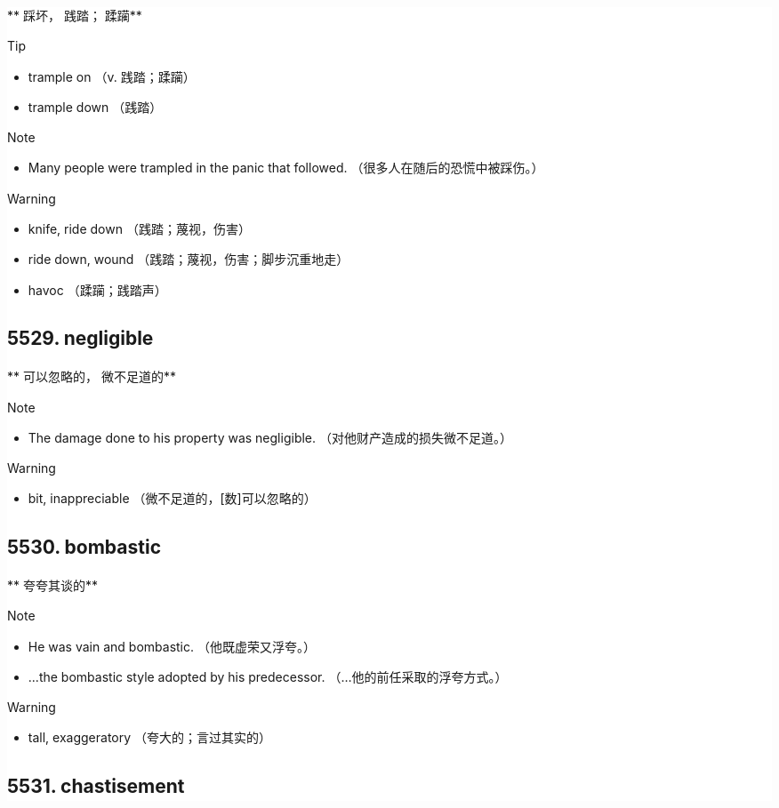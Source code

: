 ** 踩坏， 践踏； 蹂躏**

> [!TIP]
>
> - trample on （v. 践踏；蹂躏）
>
> - trample down （践踏）
>

> [!NOTE]
>
> - Many people were trampled in the panic that followed. （很多人在随后的恐慌中被踩伤。）
>

> [!WARNING]
>
> - knife, ride down （践踏；蔑视，伤害）
>
> - ride down, wound （践踏；蔑视，伤害；脚步沉重地走）
>
> - havoc （蹂躏；践踏声）
>

## 5529. negligible

** 可以忽略的， 微不足道的**

> [!NOTE]
>
> - The damage done to his property was negligible. （对他财产造成的损失微不足道。）
>

> [!WARNING]
>
> - bit, inappreciable （微不足道的，[数]可以忽略的）
>

## 5530. bombastic

** 夸夸其谈的**

> [!NOTE]
>
> - He was vain and bombastic. （他既虚荣又浮夸。）
>
> - ...the bombastic style adopted by his predecessor. （…他的前任采取的浮夸方式。）
>

> [!WARNING]
>
> - tall, exaggeratory （夸大的；言过其实的）
>

## 5531. chastisement
